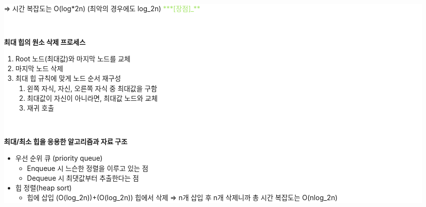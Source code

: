 ⇒ 시간 복잡도는 O(log\*2n) (최악의 경우에도 log_2n) <span style="color:#a4E468">\*\*\*[장점]\_\*\*</span>

<br>

**최대 힙의 원소 삭제 프로세스**

1. Root 노드(최대값)와 마지막 노드를 교체
2. 마지막 노드 삭제
3. 최대 힙 규칙에 맞게 노드 순서 재구성
   1. 왼쪽 자식, 자신, 오른쪽 자식 중 최대값을 구함
   2. 최대값이 자신이 아니라면, 최대값 노드와 교체
   3. 재귀 호출

<br>

**최대/최소 힙을 응용한 알고리즘과 자료 구조**

- 우선 순위 큐 (priority queue)
  - Enqueue 시 느슨한 정렬을 이루고 있는 점
  - Dequeue 시 최댓값부터 추출한다는 점
- 힙 정렬(heap sort)
  - 힙에 삽입 (O(log_2n))+(O(log_2n)) 힙에서 삭제 ⇒ n개 삽입 후 n개 삭제니까 총 시간 복잡도는 O(nlog_2n)
